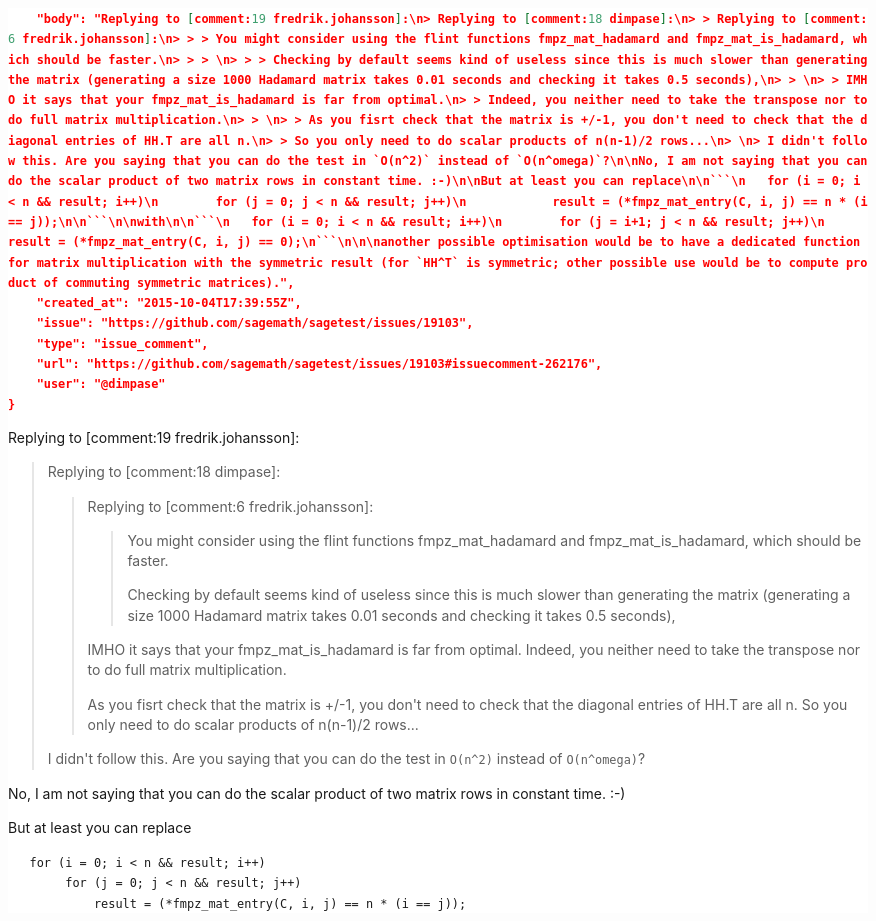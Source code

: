 ```json
    "body": "Replying to [comment:19 fredrik.johansson]:\n> Replying to [comment:18 dimpase]:\n> > Replying to [comment:6 fredrik.johansson]:\n> > > You might consider using the flint functions fmpz_mat_hadamard and fmpz_mat_is_hadamard, which should be faster.\n> > > \n> > > Checking by default seems kind of useless since this is much slower than generating the matrix (generating a size 1000 Hadamard matrix takes 0.01 seconds and checking it takes 0.5 seconds),\n> > \n> > IMHO it says that your fmpz_mat_is_hadamard is far from optimal.\n> > Indeed, you neither need to take the transpose nor to do full matrix multiplication.\n> > \n> > As you fisrt check that the matrix is +/-1, you don't need to check that the diagonal entries of HH.T are all n.\n> > So you only need to do scalar products of n(n-1)/2 rows...\n> \n> I didn't follow this. Are you saying that you can do the test in `O(n^2)` instead of `O(n^omega)`?\n\nNo, I am not saying that you can do the scalar product of two matrix rows in constant time. :-)\n\nBut at least you can replace\n\n```\n   for (i = 0; i < n && result; i++)\n        for (j = 0; j < n && result; j++)\n            result = (*fmpz_mat_entry(C, i, j) == n * (i == j));\n\n```\n\nwith\n\n```\n   for (i = 0; i < n && result; i++)\n        for (j = i+1; j < n && result; j++)\n            result = (*fmpz_mat_entry(C, i, j) == 0);\n```\n\n\nanother possible optimisation would be to have a dedicated function for matrix multiplication with the symmetric result (for `HH^T` is symmetric; other possible use would be to compute product of commuting symmetric matrices).",
    "created_at": "2015-10-04T17:39:55Z",
    "issue": "https://github.com/sagemath/sagetest/issues/19103",
    "type": "issue_comment",
    "url": "https://github.com/sagemath/sagetest/issues/19103#issuecomment-262176",
    "user": "@dimpase"
}
```

Replying to [comment:19 fredrik.johansson]:
> Replying to [comment:18 dimpase]:
> > Replying to [comment:6 fredrik.johansson]:
> > > You might consider using the flint functions fmpz_mat_hadamard and fmpz_mat_is_hadamard, which should be faster.
> > > 
> > > Checking by default seems kind of useless since this is much slower than generating the matrix (generating a size 1000 Hadamard matrix takes 0.01 seconds and checking it takes 0.5 seconds),
> > 
> > IMHO it says that your fmpz_mat_is_hadamard is far from optimal.
> > Indeed, you neither need to take the transpose nor to do full matrix multiplication.
> > 
> > As you fisrt check that the matrix is +/-1, you don't need to check that the diagonal entries of HH.T are all n.
> > So you only need to do scalar products of n(n-1)/2 rows...
> 
> I didn't follow this. Are you saying that you can do the test in `O(n^2)` instead of `O(n^omega)`?

No, I am not saying that you can do the scalar product of two matrix rows in constant time. :-)

But at least you can replace

```
   for (i = 0; i < n && result; i++)
        for (j = 0; j < n && result; j++)
            result = (*fmpz_mat_entry(C, i, j) == n * (i == j));

```
